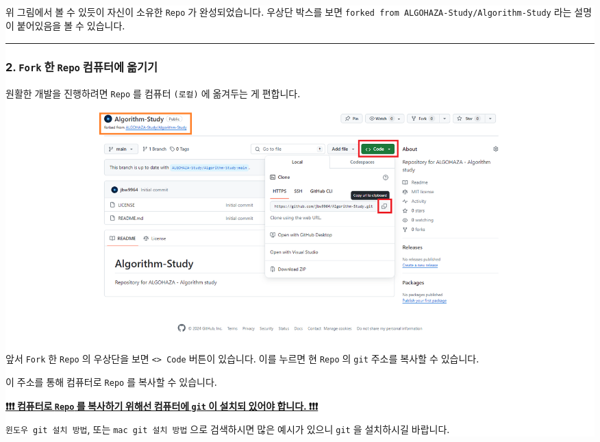 
위 그림에서 볼 수 있듯이 자신이 소유한 `Repo` 가 완성되었습니다. 우상단 박스를 보면 `forked from ALGOHAZA-Study/Algorithm-Study` 라는 설명이 붙어있음을 볼 수 있습니다. 

---

### 2. `Fork` 한 `Repo` 컴퓨터에 옮기기

원활한 개발을 진행하려면 `Repo` 를 컴퓨터 `(로컬)` 에 옮겨두는 게 편합니다.



<p align="center">
    <img src="../../assets/image/How_to_fork_repo/fork_repo_3.png", width=70%, height=70%>
</p>

앞서 `Fork` 한 `Repo` 의 우상단을 보면 `<> Code` 버튼이 있습니다. 이를 누르면 현 `Repo` 의 `git` 주소를 복사할 수 있습니다.

이 주소를 통해 컴퓨터로 `Repo` 를 복사할 수 있습니다.

**<ins>❗❗❗ 컴퓨터로 `Repo` 를 복사하기 위해선 컴퓨터에 `git` 이 설치되 있어야 합니다. ❗❗❗</ins>**

`윈도우 git 설치 방법`, 또는 `mac git 설치 방법` 으로 검색하시면 많은 예시가 있으니 `git` 을 설치하시길 바랍니다.



<p align="center">